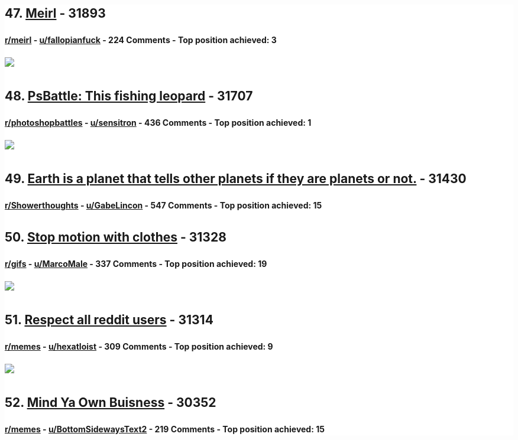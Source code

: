## 47. [Meirl](http://reddit.com/r/meirl/comments/9qr5ot/meirl/) - 31893
#### [r/meirl](http://reddit.com/r/meirl) - [u/fallopianfuck](http://reddit.com/u/fallopianfuck) - 224 Comments - Top position achieved: 3

<a href="https://i.redd.it/6i3z2o9qzyt11.png"><img src="https://b.thumbs.redditmedia.com/S8-TcNCBRIk1_5dKA58mWFG__5Z5iJoyHhfy-yhf9Oo.jpg"></img></a>

## 48. [PsBattle: This fishing leopard](http://reddit.com/r/photoshopbattles/comments/9qs18m/psbattle_this_fishing_leopard/) - 31707
#### [r/photoshopbattles](http://reddit.com/r/photoshopbattles) - [u/sensitron](http://reddit.com/u/sensitron) - 436 Comments - Top position achieved: 1

<a href="https://i.imgur.com/6ZzXlg8.jpg"><img src="https://a.thumbs.redditmedia.com/6I9cG11lFg2YuEixEV6pSwYMAkVY8kUexGbwnPBrly8.jpg"></img></a>

## 49. [Earth is a planet that tells other planets if they are planets or not.](http://reddit.com/r/Showerthoughts/comments/9qpj76/earth_is_a_planet_that_tells_other_planets_if/) - 31430
#### [r/Showerthoughts](http://reddit.com/r/Showerthoughts) - [u/GabeLincon](http://reddit.com/u/GabeLincon) - 547 Comments - Top position achieved: 15

## 50. [Stop motion with clothes](http://reddit.com/r/gifs/comments/9qnf3k/stop_motion_with_clothes/) - 31328
#### [r/gifs](http://reddit.com/r/gifs) - [u/MarcoMale](http://reddit.com/u/MarcoMale) - 337 Comments - Top position achieved: 19

<a href="https://v.redd.it/246qz04npwt11"><img src="https://b.thumbs.redditmedia.com/m2F9ALNgx5abOJRFO18EssQcqG3cAua-Ow0YfZOHV3E.jpg"></img></a>

## 51. [Respect all reddit users](http://reddit.com/r/memes/comments/9qkx9w/respect_all_reddit_users/) - 31314
#### [r/memes](http://reddit.com/r/memes) - [u/hexatIoist](http://reddit.com/u/hexatIoist) - 309 Comments - Top position achieved: 9

<a href="https://i.redd.it/az9etzrzout11.jpg"><img src="https://b.thumbs.redditmedia.com/YqiVd0g43yhLW9m0pB25G4DQsqplb-JKFDN6h6yNUpQ.jpg"></img></a>

## 52. [Mind Ya Own Buisness](http://reddit.com/r/memes/comments/9qqfsj/mind_ya_own_buisness/) - 30352
#### [r/memes](http://reddit.com/r/memes) - [u/BottomSidewaysText2](http://reddit.com/u/BottomSidewaysText2) - 219 Comments - Top position achieved: 15
